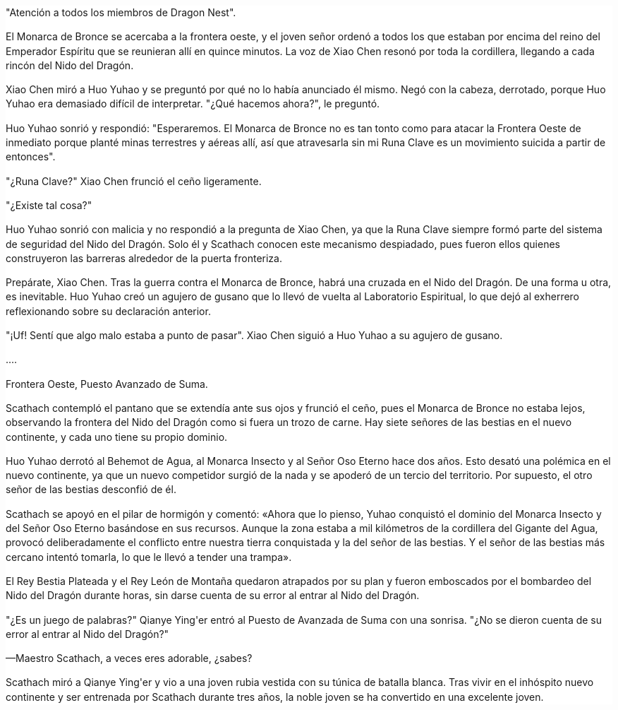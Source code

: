
"Atención a todos los miembros de Dragon Nest".

El Monarca de Bronce se acercaba a la frontera oeste, y el joven señor ordenó a todos los que estaban por encima del reino del Emperador Espíritu que se reunieran allí en quince minutos. La voz de Xiao Chen resonó por toda la cordillera, llegando a cada rincón del Nido del Dragón.

Xiao Chen miró a Huo Yuhao y se preguntó por qué no lo había anunciado él mismo. Negó con la cabeza, derrotado, porque Huo Yuhao era demasiado difícil de interpretar. "¿Qué hacemos ahora?", le preguntó.

Huo Yuhao sonrió y respondió: "Esperaremos. El Monarca de Bronce no es tan tonto como para atacar la Frontera Oeste de inmediato porque planté minas terrestres y aéreas allí, así que atravesarla sin mi Runa Clave es un movimiento suicida a partir de entonces".

"¿Runa Clave?" Xiao Chen frunció el ceño ligeramente.

"¿Existe tal cosa?"

Huo Yuhao sonrió con malicia y no respondió a la pregunta de Xiao Chen, ya que la Runa Clave siempre formó parte del sistema de seguridad del Nido del Dragón. Solo él y Scathach conocen este mecanismo despiadado, pues fueron ellos quienes construyeron las barreras alrededor de la puerta fronteriza.

Prepárate, Xiao Chen. Tras la guerra contra el Monarca de Bronce, habrá una cruzada en el Nido del Dragón. De una forma u otra, es inevitable. Huo Yuhao creó un agujero de gusano que lo llevó de vuelta al Laboratorio Espiritual, lo que dejó al exherrero reflexionando sobre su declaración anterior.

"¡Uf! Sentí que algo malo estaba a punto de pasar". Xiao Chen siguió a Huo Yuhao a su agujero de gusano.

....

Frontera Oeste, Puesto Avanzado de Suma.

Scathach contempló el pantano que se extendía ante sus ojos y frunció el ceño, pues el Monarca de Bronce no estaba lejos, observando la frontera del Nido del Dragón como si fuera un trozo de carne. Hay siete señores de las bestias en el nuevo continente, y cada uno tiene su propio dominio.

Huo Yuhao derrotó al Behemot de Agua, al Monarca Insecto y al Señor Oso Eterno hace dos años. Esto desató una polémica en el nuevo continente, ya que un nuevo competidor surgió de la nada y se apoderó de un tercio del territorio. Por supuesto, el otro señor de las bestias desconfió de él.

Scathach se apoyó en el pilar de hormigón y comentó: «Ahora que lo pienso, Yuhao conquistó el dominio del Monarca Insecto y del Señor Oso Eterno basándose en sus recursos. Aunque la zona estaba a mil kilómetros de la cordillera del Gigante del Agua, provocó deliberadamente el conflicto entre nuestra tierra conquistada y la del señor de las bestias. Y el señor de las bestias más cercano intentó tomarla, lo que le llevó a tender una trampa».

El Rey Bestia Plateada y el Rey León de Montaña quedaron atrapados por su plan y fueron emboscados por el bombardeo del Nido del Dragón durante horas, sin darse cuenta de su error al entrar al Nido del Dragón.

"¿Es un juego de palabras?" Qianye Ying'er entró al Puesto de Avanzada de Suma con una sonrisa. "¿No se dieron cuenta de su error al entrar al Nido del Dragón?"

—Maestro Scathach, a veces eres adorable, ¿sabes?

Scathach miró a Qianye Ying'er y vio a una joven rubia vestida con su túnica de batalla blanca. Tras vivir en el inhóspito nuevo continente y ser entrenada por Scathach durante tres años, la noble joven se ha convertido en una excelente joven.
